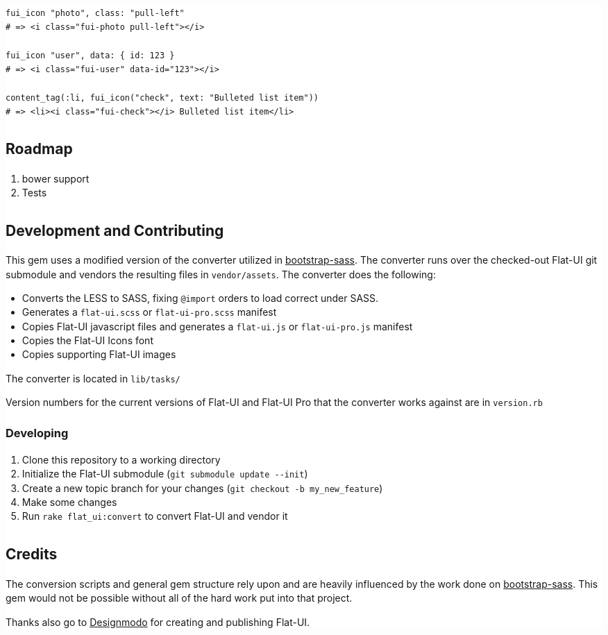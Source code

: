     fui_icon "photo", class: "pull-left"
    # => <i class="fui-photo pull-left"></i>

    fui_icon "user", data: { id: 123 }
    # => <i class="fui-user" data-id="123"></i>

    content_tag(:li, fui_icon("check", text: "Bulleted list item"))
    # => <li><i class="fui-check"></i> Bulleted list item</li>

## Roadmap

1. bower support
2. Tests

## Development and Contributing

This gem uses a modified version of the converter utilized in [bootstrap-sass](https://github.com/twbs/bootstrap-sass). The converter runs over the checked-out Flat-UI git submodule and vendors the resulting files in `vendor/assets`. The converter does the following:

* Converts the LESS to SASS, fixing `@import` orders to load correct under SASS.
* Generates a `flat-ui.scss` or `flat-ui-pro.scss` manifest
* Copies Flat-UI javascript files and generates a `flat-ui.js` or
  `flat-ui-pro.js` manifest
* Copies the Flat-UI Icons font
* Copies supporting Flat-UI images

The converter is located in `lib/tasks/`

Version numbers for the current versions of Flat-UI and Flat-UI Pro that the
converter works against are in `version.rb`

### Developing

1. Clone this repository to a working directory
2. Initialize the Flat-UI submodule (`git submodule update --init`)
3. Create a new topic branch for your changes (`git checkout -b my_new_feature`)
4. Make some changes
5. Run `rake flat_ui:convert` to convert Flat-UI and vendor it

## Credits

The conversion scripts and general gem structure rely upon and are heavily
influenced by the work done on [bootstrap-sass](https://github.com/twbs/bootstrap-sass). This gem would not be possible without all of the hard work put into that project.

Thanks also go to [Designmodo](http://designmodo.com/) for creating and publishing Flat-UI.
